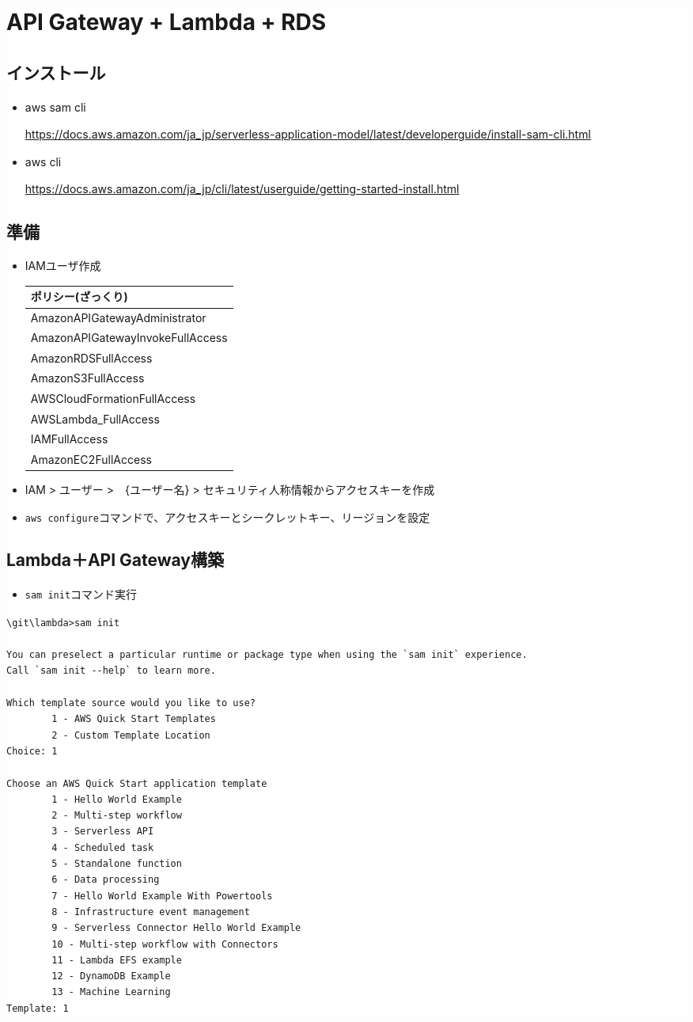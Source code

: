 # API Gateway + Lambda + RDS

## インストール
* aws sam cli

    https://docs.aws.amazon.com/ja_jp/serverless-application-model/latest/developerguide/install-sam-cli.html

* aws cli 

    https://docs.aws.amazon.com/ja_jp/cli/latest/userguide/getting-started-install.html

## 準備
* IAMユーザ作成

    |  ポリシー(ざっくり)  |
    | ---- |
    |  AmazonAPIGatewayAdministrator  |
    |  AmazonAPIGatewayInvokeFullAccess  |
    |  AmazonRDSFullAccess  |
    |  AmazonS3FullAccess  |
    |  AWSCloudFormationFullAccess  |
    |  AWSLambda_FullAccess  |
    |  IAMFullAccess  |
    |  AmazonEC2FullAccess  |
* IAM > ユーザー >　{ユーザー名} > セキュリティ人称情報からアクセスキーを作成
* `aws configure`コマンドで、アクセスキーとシークレットキー、リージョンを設定

## Lambda＋API Gateway構築
* `sam init`コマンド実行
```
\git\lambda>sam init

You can preselect a particular runtime or package type when using the `sam init` experience.
Call `sam init --help` to learn more.

Which template source would you like to use?
        1 - AWS Quick Start Templates
        2 - Custom Template Location
Choice: 1

Choose an AWS Quick Start application template
        1 - Hello World Example
        2 - Multi-step workflow
        3 - Serverless API
        4 - Scheduled task
        5 - Standalone function
        6 - Data processing
        7 - Hello World Example With Powertools
        8 - Infrastructure event management
        9 - Serverless Connector Hello World Example
        10 - Multi-step workflow with Connectors
        11 - Lambda EFS example
        12 - DynamoDB Example
        13 - Machine Learning
Template: 1
```